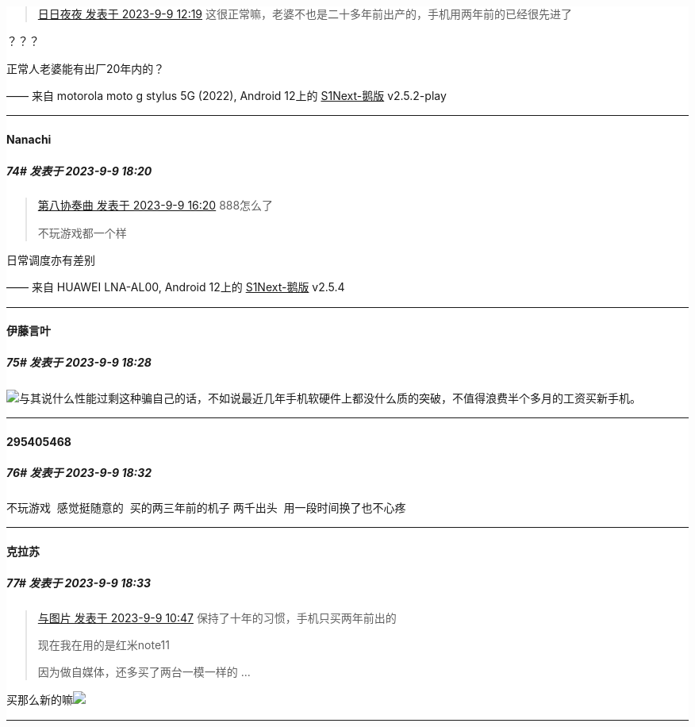<blockquote><a href="httphttps://bbs.saraba1st.com/2b/forum.php?mod=redirect&amp;goto=findpost&amp;pid=62344347&amp;ptid=2151998" target="_blank">日日夜夜 发表于 2023-9-9 12:19</a>
这很正常嘛，老婆不也是二十多年前出产的，手机用两年前的已经很先进了</blockquote>
？？？

正常人老婆能有出厂20年内的？

—— 来自 motorola moto g stylus 5G (2022), Android 12上的 [S1Next-鹅版](https://github.com/ykrank/S1-Next/releases) v2.5.2-play

*****

####  Nanachi  
##### 74#       发表于 2023-9-9 18:20

<blockquote><a href="httphttps://bbs.saraba1st.com/2b/forum.php?mod=redirect&amp;goto=findpost&amp;pid=62346174&amp;ptid=2151998" target="_blank">第八协奏曲 发表于 2023-9-9 16:20</a>
888怎么了

不玩游戏都一个样</blockquote>
日常调度亦有差别

—— 来自 HUAWEI LNA-AL00, Android 12上的 [S1Next-鹅版](https://github.com/ykrank/S1-Next/releases) v2.5.4


*****

####  伊藤言叶  
##### 75#       发表于 2023-9-9 18:28

<img src="https://static.saraba1st.com/image/smiley/face2017/001.png" referrerpolicy="no-referrer">与其说什么性能过剩这种骗自己的话，不如说最近几年手机软硬件上都没什么质的突破，不值得浪费半个多月的工资买新手机。

*****

####  295405468  
##### 76#       发表于 2023-9-9 18:32

不玩游戏  感觉挺随意的  买的两三年前的机子 两千出头  用一段时间换了也不心疼

*****

####  克拉苏  
##### 77#       发表于 2023-9-9 18:33

<blockquote><a href="httphttps://bbs.saraba1st.com/2b/forum.php?mod=redirect&amp;goto=findpost&amp;pid=62343509&amp;ptid=2151998" target="_blank">与图片 发表于 2023-9-9 10:47</a>
保持了十年的习惯，手机只买两年前出的

现在我在用的是红米note11

因为做自媒体，还多买了两台一模一样的 ...</blockquote>
买那么新的嘛<img src="https://static.saraba1st.com/image/smiley/face2017/067.png" referrerpolicy="no-referrer">


*****
